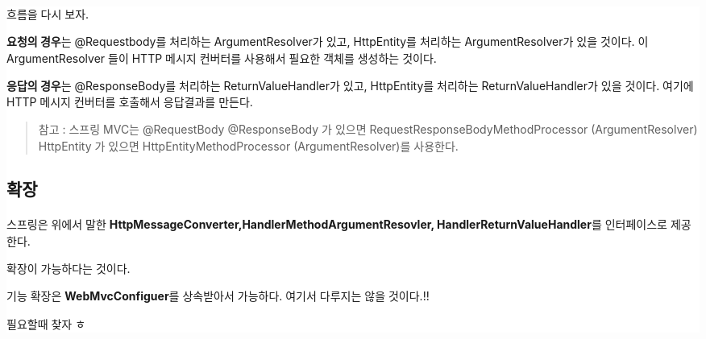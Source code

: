 흐름을 다시 보자.

**요청의 경우**는 @Requestbody를 처리하는 ArgumentResolver가 있고, HttpEntity를 처리하는 ArgumentResolver가 있을 것이다. 이 ArgumentResolver 들이 HTTP 메시지 컨버터를 사용해서 필요한 객체를 생성하는 것이다.

**응답의 경우**는 @ResponseBody를 처리하는 ReturnValueHandler가 있고, HttpEntity를 처리하는 ReturnValueHandler가 있을 것이다.
여기에 HTTP 메시지 컨버터를 호출해서 응답결과를 만든다.

> 참고 : 스프링 MVC는 @RequestBody @ResponseBody 가 있으면 RequestResponseBodyMethodProcessor (ArgumentResolver) HttpEntity 가 있으면 HttpEntityMethodProcessor (ArgumentResolver)를 사용한다.



## 확장

스프링은 위에서 말한 **HttpMessageConverter,HandlerMethodArgumentResovler, HandlerReturnValueHandler**를 인터페이스로 제공한다.

확장이 가능하다는 것이다.

기능 확장은 **WebMvcConfiguer**를 상속받아서 가능하다. 여기서 다루지는 않을 것이다.!!

필요할때 찾자 ㅎ





